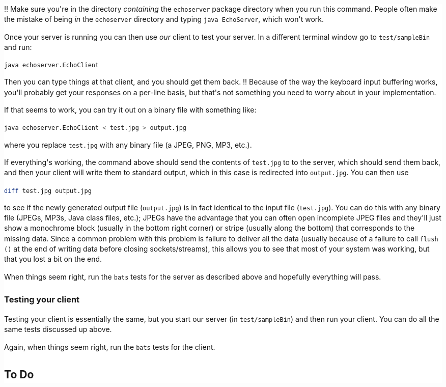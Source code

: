 :bangbang: Make sure you're in the directory _containing_ the `echoserver` package
directory when you run this command. People often make the mistake of being _in_
the `echoserver` directory and typing `java EchoServer`, which won't work.

Once your server is running you can then use _our_ client to test your server. In a
different terminal window go to `test/sampleBin` and run:

```bash
java echoserver.EchoClient
```

Then you can type things at that client, and you should get them back.
:bangbang: Because of the way the keyboard input buffering works, you'll
probably get your responses on a per-line basis, but that's not something
you need to worry about in your implementation.

If that seems to work, you can try it out on a binary file with something like:

```bash
java echoserver.EchoClient < test.jpg > output.jpg
```

where you replace `test.jpg` with any binary file (a JPEG, PNG, MP3, etc.).

If everything's working, the command above should send the contents of `test.jpg` to
to the server, which should send them back, and then your client will
write them to standard output, which in this case is redirected into
`output.jpg`. You can then use

```bash
diff test.jpg output.jpg
```

to see if the newly generated output file (`output.jpg`) is in fact
identical to the input file (`test.jpg`). You can do this with any
binary file (JPEGs, MP3s, Java class files, etc.); JPEGs have the
advantage that you can often open incomplete JPEG files and they'll just
show a monochrome block (usually in the bottom right corner) or
stripe (usually along the bottom) that
corresponds to the missing data. Since a common problem with this
problem is failure to deliver all the data (usually because of a failure to
call `flush()` at the end of writing data before closing sockets/streams),
this allows you to see that
most of your system was working, but that you lost a bit on the end.

When things seem right, run the `bats` tests for the server as described above
and hopefully everything will pass.

### Testing your client

Testing your client is essentially the same, but you start our server
(in `test/sampleBin`) and then run your client. You can do all the same
tests discussed up above.

Again, when things seem right, run the `bats` tests for the client.

## To Do
